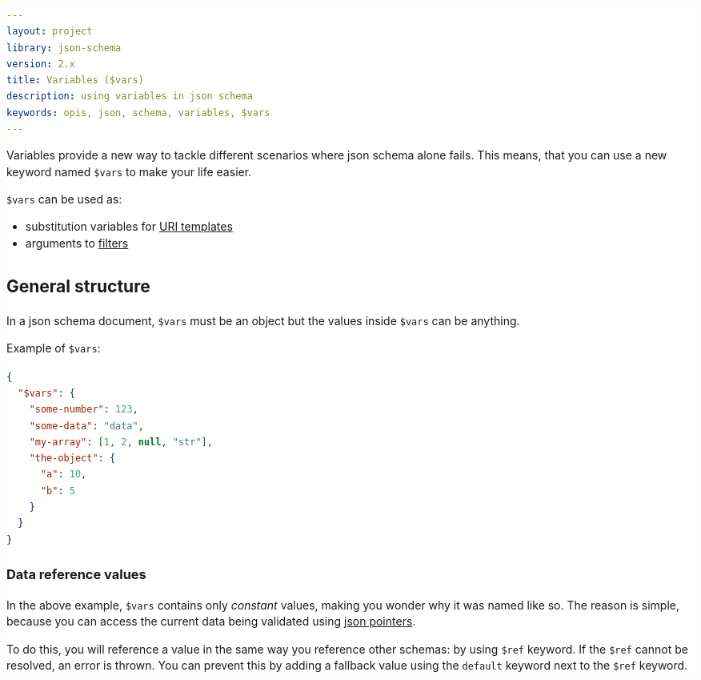 ```yaml
---
layout: project
library: json-schema
version: 2.x
title: Variables ($vars)
description: using variables in json schema
keywords: opis, json, schema, variables, $vars
---
```


Variables provide a new way to tackle
different scenarios where json schema alone fails.
This means, that you can use a new keyword named `$vars`
to make your life easier.

`$vars` can be used as:

- substitution variables for [URI templates](uri-template.html)
- arguments to [filters](filters.html)

## General structure

In a json schema document, `$vars` must be an object but 
the values inside `$vars` can be anything.

Example of `$vars`:

```json
{
  "$vars": {
    "some-number": 123,
    "some-data": "data",
    "my-array": [1, 2, null, "str"],
    "the-object": {
      "a": 10,
      "b": 5
    }
  }
}
```

### Data reference values

In the above example, `$vars` contains only _constant_ values, 
making you wonder why it was named like so. The reason is simple,
because you can access the current data being validated using
[json pointers](pointers.html).

To do this, you will reference a value in the same way you reference
other schemas: by using `$ref` keyword. 
If the `$ref` cannot be resolved, an error is thrown.
You can prevent this by adding a fallback value 
using the `default` keyword next to the `$ref` keyword.
